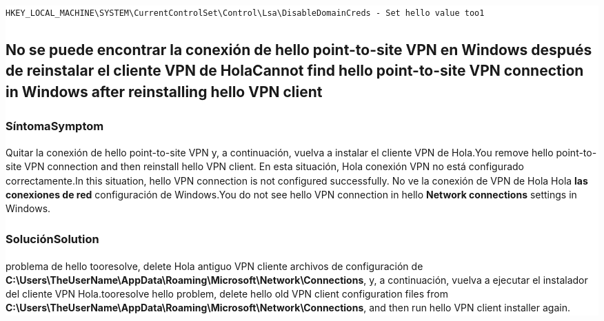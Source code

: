     HKEY_LOCAL_MACHINE\SYSTEM\CurrentControlSet\Control\Lsa\DisableDomainCreds - Set hello value too1 


## <a name="cannot-find-hello-point-to-site-vpn-connection-in-windows-after-reinstalling-hello-vpn-client"></a><span data-ttu-id="3fe75-242">No se puede encontrar la conexión de hello point-to-site VPN en Windows después de reinstalar el cliente VPN de Hola</span><span class="sxs-lookup"><span data-stu-id="3fe75-242">Cannot find hello point-to-site VPN connection in Windows after reinstalling hello VPN client</span></span>

### <a name="symptom"></a><span data-ttu-id="3fe75-243">Síntoma</span><span class="sxs-lookup"><span data-stu-id="3fe75-243">Symptom</span></span>

<span data-ttu-id="3fe75-244">Quitar la conexión de hello point-to-site VPN y, a continuación, vuelva a instalar el cliente VPN de Hola.</span><span class="sxs-lookup"><span data-stu-id="3fe75-244">You remove hello point-to-site VPN connection and then reinstall hello VPN client.</span></span> <span data-ttu-id="3fe75-245">En esta situación, Hola conexión VPN no está configurado correctamente.</span><span class="sxs-lookup"><span data-stu-id="3fe75-245">In this situation, hello VPN connection is not configured successfully.</span></span> <span data-ttu-id="3fe75-246">No ve la conexión de VPN de Hola Hola **las conexiones de red** configuración de Windows.</span><span class="sxs-lookup"><span data-stu-id="3fe75-246">You do not see hello VPN connection in hello **Network connections** settings in Windows.</span></span>

### <a name="solution"></a><span data-ttu-id="3fe75-247">Solución</span><span class="sxs-lookup"><span data-stu-id="3fe75-247">Solution</span></span>

<span data-ttu-id="3fe75-248">problema de hello tooresolve, delete Hola antiguo VPN cliente archivos de configuración de **C:\Users\TheUserName\AppData\Roaming\Microsoft\Network\Connections**, y, a continuación, vuelva a ejecutar el instalador del cliente VPN Hola.</span><span class="sxs-lookup"><span data-stu-id="3fe75-248">tooresolve hello problem, delete hello old VPN client configuration files from **C:\Users\TheUserName\AppData\Roaming\Microsoft\Network\Connections**, and then run hello VPN client installer again.</span></span>
